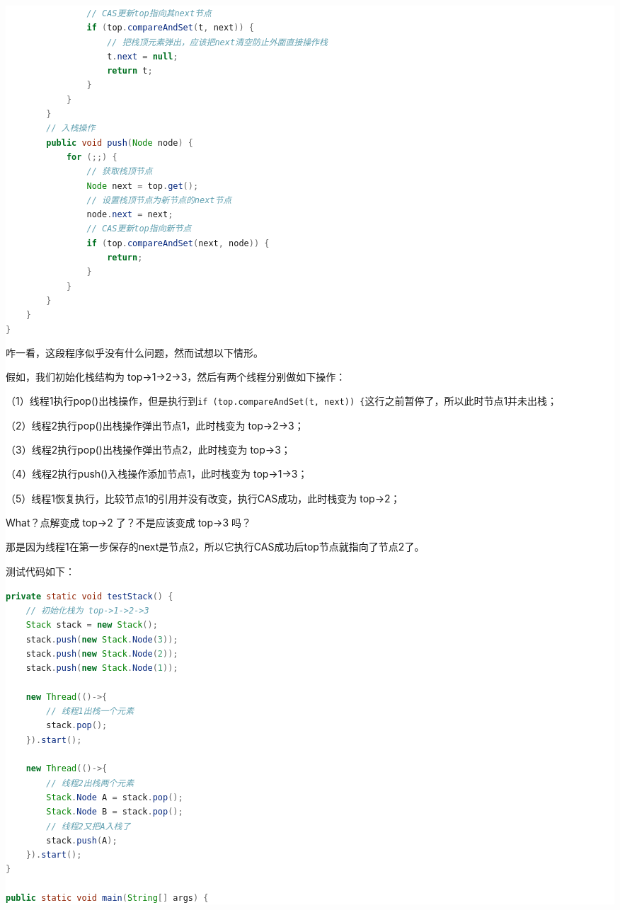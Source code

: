 ```java
                // CAS更新top指向其next节点
                if (top.compareAndSet(t, next)) {
                    // 把栈顶元素弹出，应该把next清空防止外面直接操作栈
                    t.next = null;
                    return t;
                }
            }
        }
        // 入栈操作
        public void push(Node node) {
            for (;;) {
                // 获取栈顶节点
                Node next = top.get();
                // 设置栈顶节点为新节点的next节点
                node.next = next;
                // CAS更新top指向新节点
                if (top.compareAndSet(next, node)) {
                    return;
                }
            }
        }
    }
}
```

咋一看，这段程序似乎没有什么问题，然而试想以下情形。

假如，我们初始化栈结构为 top->1->2->3，然后有两个线程分别做如下操作：

（1）线程1执行pop()出栈操作，但是执行到`if (top.compareAndSet(t, next)) {`这行之前暂停了，所以此时节点1并未出栈；

（2）线程2执行pop()出栈操作弹出节点1，此时栈变为 top->2->3；

（3）线程2执行pop()出栈操作弹出节点2，此时栈变为 top->3；

（4）线程2执行push()入栈操作添加节点1，此时栈变为 top->1->3；

（5）线程1恢复执行，比较节点1的引用并没有改变，执行CAS成功，此时栈变为 top->2；

What？点解变成 top->2 了？不是应该变成 top->3 吗？

那是因为线程1在第一步保存的next是节点2，所以它执行CAS成功后top节点就指向了节点2了。

测试代码如下：

```java
private static void testStack() {
    // 初始化栈为 top->1->2->3
    Stack stack = new Stack();
    stack.push(new Stack.Node(3));
    stack.push(new Stack.Node(2));
    stack.push(new Stack.Node(1));

    new Thread(()->{
        // 线程1出栈一个元素
        stack.pop();
    }).start();

    new Thread(()->{
        // 线程2出栈两个元素
        Stack.Node A = stack.pop();
        Stack.Node B = stack.pop();
        // 线程2又把A入栈了
        stack.push(A);
    }).start();
}

public static void main(String[] args) {
```